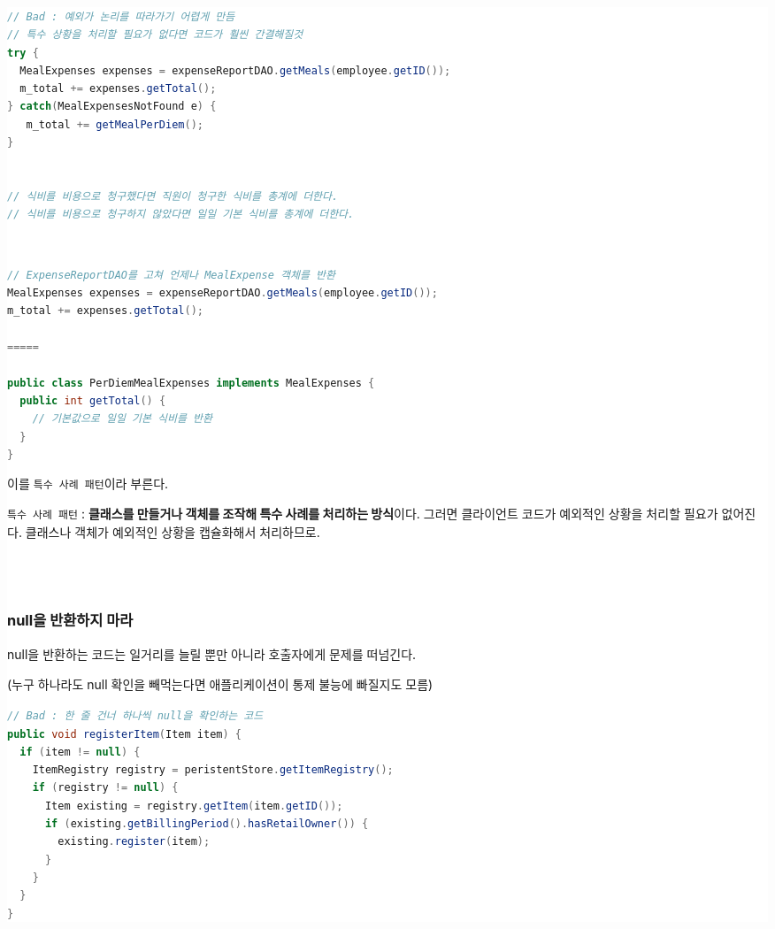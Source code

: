 ```java
// Bad : 예외가 논리를 따라가기 어렵게 만듬
// 특수 상황을 처리할 필요가 없다면 코드가 훨씬 간결해질것
try { 
  MealExpenses expenses = expenseReportDAO.getMeals(employee.getID());
  m_total += expenses.getTotal(); 
} catch(MealExpensesNotFound e) {
   m_total += getMealPerDiem(); 
}


// 식비를 비용으로 청구했다면 직원이 청구한 식비를 총계에 더한다.
// 식비를 비용으로 청구하지 않았다면 일일 기본 식비를 총계에 더한다.
```

</br>

```java
// ExpenseReportDAO를 고쳐 언제나 MealExpense 객체를 반환
MealExpenses expenses = expenseReportDAO.getMeals(employee.getID());
m_total += expenses.getTotal();

=====
  
public class PerDiemMealExpenses implements MealExpenses {
  public int getTotal() {
    // 기본값으로 일일 기본 식비를 반환
  }
}
```

이를 `특수 사례 패턴`이라 부른다.  

`특수 사례 패턴` :  **클래스를 만들거나 객체를 조작해 특수 사례를 처리하는 방식**이다. 
그러면 클라이언트 코드가 예외적인 상황을 처리할 필요가 없어진다. 클래스나 객체가 예외적인 상황을 캡슐화해서 처리하므로.



</br></br>

### null을 반환하지 마라

null을 반환하는 코드는 일거리를 늘릴 뿐만 아니라 호출자에게 문제를 떠넘긴다. 

(누구 하나라도 null 확인을 빼먹는다면 애플리케이션이 통제 불능에 빠질지도 모름)

```java
// Bad : 한 줄 건너 하나씩 null을 확인하는 코드
public void registerItem(Item item) { 
  if (item != null) {
    ItemRegistry registry = peristentStore.getItemRegistry();
    if (registry != null) {
      Item existing = registry.getItem(item.getID());
      if (existing.getBillingPeriod().hasRetailOwner()) {
        existing.register(item);
      }
    }
  }
}
```
